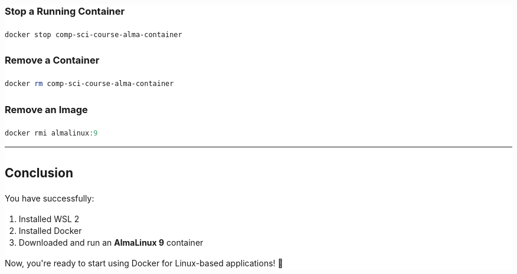 ### **Stop a Running Container**
```powershell
docker stop comp-sci-course-alma-container
```

### **Remove a Container**
```powershell
docker rm comp-sci-course-alma-container
```

### **Remove an Image**
```powershell
docker rmi almalinux:9
```
---

## **Conclusion**
You have successfully:
1. Installed WSL 2  
2. Installed Docker  
3. Downloaded and run an **AlmaLinux 9** container  

Now, you're ready to start using Docker for Linux-based applications! 🚀